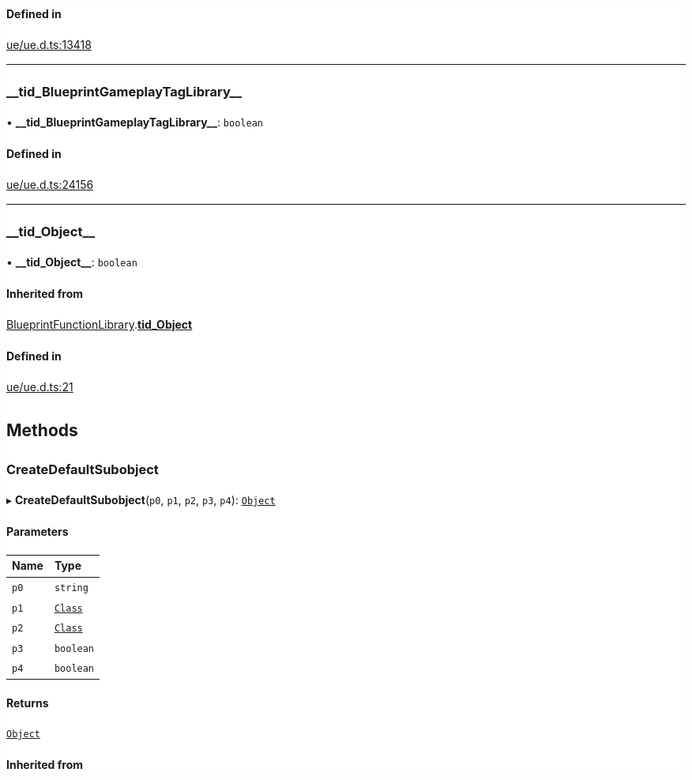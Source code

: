 #### Defined in

[ue/ue.d.ts:13418](https://github.com/YugMetaverse/yug_typings/blob/b7d9b19/ue/ue.d.ts#L13418)

___

### \_\_tid\_BlueprintGameplayTagLibrary\_\_

• **\_\_tid\_BlueprintGameplayTagLibrary\_\_**: `boolean`

#### Defined in

[ue/ue.d.ts:24156](https://github.com/YugMetaverse/yug_typings/blob/b7d9b19/ue/ue.d.ts#L24156)

___

### \_\_tid\_Object\_\_

• **\_\_tid\_Object\_\_**: `boolean`

#### Inherited from

[BlueprintFunctionLibrary](ue_ue.BlueprintFunctionLibrary.md).[__tid_Object__](ue_ue.BlueprintFunctionLibrary.md#__tid_object__)

#### Defined in

[ue/ue.d.ts:21](https://github.com/YugMetaverse/yug_typings/blob/b7d9b19/ue/ue.d.ts#L21)

## Methods

### CreateDefaultSubobject

▸ **CreateDefaultSubobject**(`p0`, `p1`, `p2`, `p3`, `p4`): [`Object`](ue_ue.Object.md)

#### Parameters

| Name | Type |
| :------ | :------ |
| `p0` | `string` |
| `p1` | [`Class`](ue_ue.Class.md) |
| `p2` | [`Class`](ue_ue.Class.md) |
| `p3` | `boolean` |
| `p4` | `boolean` |

#### Returns

[`Object`](ue_ue.Object.md)

#### Inherited from
